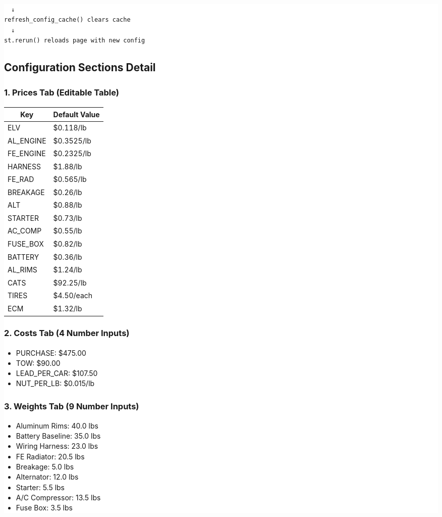 ```
  ↓
refresh_config_cache() clears cache
  ↓
st.rerun() reloads page with new config
```

## Configuration Sections Detail

### 1. Prices Tab (Editable Table)

| Key       | Default Value |
| --------- | ------------- |
| ELV       | $0.118/lb     |
| AL_ENGINE | $0.3525/lb    |
| FE_ENGINE | $0.2325/lb    |
| HARNESS   | $1.88/lb      |
| FE_RAD    | $0.565/lb     |
| BREAKAGE  | $0.26/lb      |
| ALT       | $0.88/lb      |
| STARTER   | $0.73/lb      |
| AC_COMP   | $0.55/lb      |
| FUSE_BOX  | $0.82/lb      |
| BATTERY   | $0.36/lb      |
| AL_RIMS   | $1.24/lb      |
| CATS      | $92.25/lb     |
| TIRES     | $4.50/each    |
| ECM       | $1.32/lb      |

### 2. Costs Tab (4 Number Inputs)

- PURCHASE: $475.00
- TOW: $90.00
- LEAD_PER_CAR: $107.50
- NUT_PER_LB: $0.015/lb

### 3. Weights Tab (9 Number Inputs)

- Aluminum Rims: 40.0 lbs
- Battery Baseline: 35.0 lbs
- Wiring Harness: 23.0 lbs
- FE Radiator: 20.5 lbs
- Breakage: 5.0 lbs
- Alternator: 12.0 lbs
- Starter: 5.5 lbs
- A/C Compressor: 13.5 lbs
- Fuse Box: 3.5 lbs
